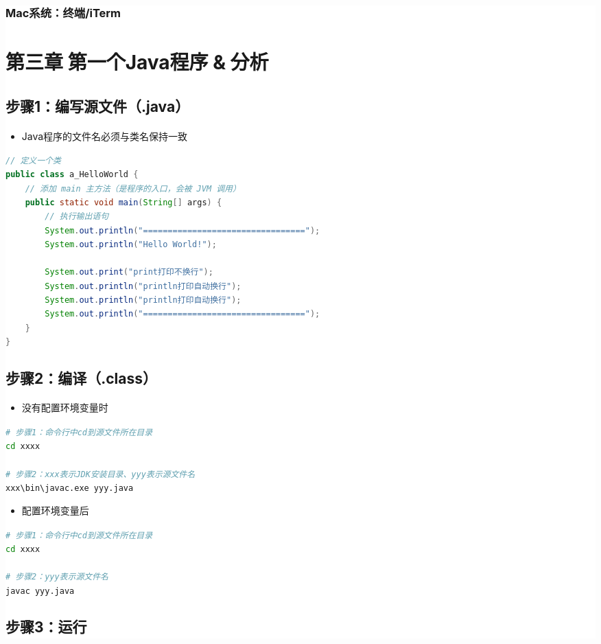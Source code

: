 

### Mac系统：终端/iTerm

# 第三章 第一个Java程序 & 分析

## 步骤1：编写源文件（.java）

- Java程序的文件名必须与类名保持一致

```java
// 定义一个类
public class a_HelloWorld {
    // 添加 main 主方法（是程序的入口，会被 JVM 调用）
    public static void main(String[] args) {
        // 执行输出语句
        System.out.println("=================================");
        System.out.println("Hello World!");

        System.out.print("print打印不换行");
        System.out.println("println打印自动换行");
        System.out.println("println打印自动换行");
        System.out.println("=================================");
    }
}
```



## 步骤2：编译（.class）

- 没有配置环境变量时

```bash
# 步骤1：命令行中cd到源文件所在目录
cd xxxx

# 步骤2：xxx表示JDK安装目录、yyy表示源文件名
xxx\bin\javac.exe yyy.java
```

- 配置环境变量后

```bash
# 步骤1：命令行中cd到源文件所在目录
cd xxxx

# 步骤2：yyy表示源文件名
javac yyy.java
```



## 步骤3：运行
